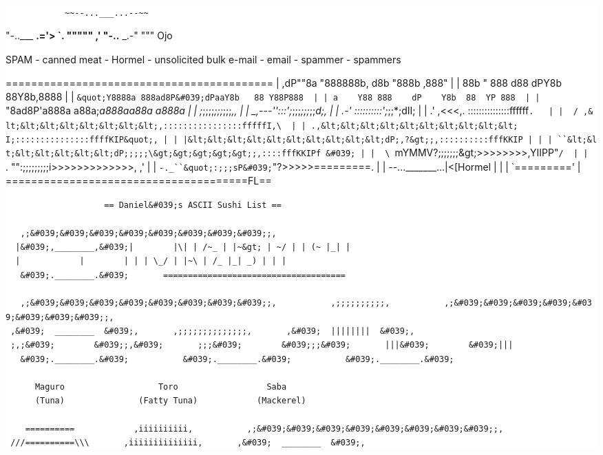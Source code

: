                 ~~--...___...--~~


&quot;-..___     __.=&#039;&gt;
`.     &quot;&quot;&quot;&quot;&quot;   ,&#039;
  &quot;-..__   _.-&quot;
        &quot;&quot;&quot;
Ojo


SPAM - canned meat - Hormel - unsolicited bulk e-mail - email - spammer - spammers

==========================================
| ,dP&quot;&quot;8a &quot;888888b,  d8b    &quot;888b  ,888&quot; |
| 88b   &quot;  888  d88 dPY8b    88Y8b,8888  | 
| `&quot;Y8888a 888ad8P&#039;dPaaY8b   88 Y88P888  |
| a    Y88 888    dP    Y8b  88  YP 888  |
| `&quot;8ad8P&#039;a888a  a88a;*a888aa88a   a888a |
|                ;*;;;;*;;;*;;;*,,       |
|        _,---&#039;&#039;:::&#039;;*;;;*;;;*;;*d;,     |
|     .-&#039;      ::::::::::&#039;;*;;*;dII;     |
|   .&#039; ,&lt;&lt;&lt;,.  :::::::::::::::ffffff`.   |
|  / ,&lt;&lt;&lt;&lt;&lt;&lt;&lt;&lt;,::::::::::::::::fffffI,\  |
| .,&lt;&lt;&lt;&lt;&lt;&lt;&lt;&lt;&lt;&lt;I;:::::::::::::::ffffKIP&quot;, |
| |&lt;&lt;&lt;&lt;&lt;&lt;&lt;&lt;&lt;&lt;dP;,?&gt;;,::::::::::fffKKIP | |
| ``&lt;&lt;&lt;&lt;&lt;&lt;&lt;dP;;;;;\&gt;&gt;&gt;&gt;&gt;;,::::fffKKIPf &#039; |
|  \ `mYMMV?;;;;;;;\&gt;&gt;&gt;&gt;&gt;&gt;&gt;&gt;&gt;,YIIPP&quot;` /  |
|   `. &quot;&quot;:;;;;;;;;;i&gt;&gt;&gt;&gt;&gt;&gt;&gt;&gt;&gt;&gt;&gt;&gt;&gt;,  ,&#039;   |
|     `-._``&quot;:;;;sP&#039;`&quot;?&gt;&gt;&gt;&gt;&gt;=========.   |
|           --..._______...|&lt;[Hormel |   |
|                          `=========&#039;   |
======================================FL==





                        == Daniel&#039;s ASCII Sushi List ==

       ,;&#039;&#039;&#039;&#039;&#039;&#039;&#039;&#039;;,
      |&#039;,________,&#039;|        |\| | /~_ | |~&gt; | ~/ | | (~ |_| |
      |            |        | | | \_/ | |~\ | /_ |_| _) | | |
       &#039;.________.&#039;       =====================================

       ,;&#039;&#039;&#039;&#039;&#039;&#039;&#039;&#039;;,           ,;;;;;;;;;;,           ,;&#039;&#039;&#039;&#039;&#039;&#039;&#039;&#039;;,
     ,&#039;  ________  &#039;,       ,;;;;;;;;;;;;;;,       ,&#039;  ||||||||  &#039;,
     ;,;&#039;        &#039;;,&#039;       ;;;&#039;        &#039;;;&#039;       |||&#039;        &#039;|||
       &#039;.________.&#039;           &#039;.________.&#039;           &#039;.________.&#039;

          Maguro                   Toro                  Saba
          (Tuna)               (Fatty Tuna)            (Mackerel)

        ==========            ,iiiiiiiiii,           ,;&#039;&#039;&#039;&#039;&#039;&#039;&#039;&#039;;,
     ///==========\\\       ,iiiiiiiiiiiiii,       ,&#039;  ________  &#039;,